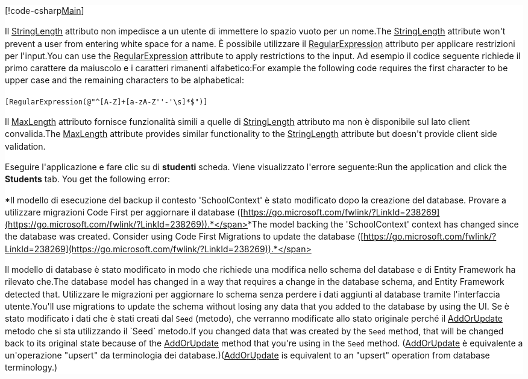 [!code-csharp[Main](creating-a-more-complex-data-model-for-an-asp-net-mvc-application/samples/sample3.cs?highlight=10,12)]

<span data-ttu-id="676ab-153">Il [StringLength](https://msdn.microsoft.com/en-us/library/system.componentmodel.dataannotations.stringlengthattribute.aspx) attributo non impedisce a un utente di immettere lo spazio vuoto per un nome.</span><span class="sxs-lookup"><span data-stu-id="676ab-153">The [StringLength](https://msdn.microsoft.com/en-us/library/system.componentmodel.dataannotations.stringlengthattribute.aspx) attribute won't prevent a user from entering white space for a name.</span></span> <span data-ttu-id="676ab-154">È possibile utilizzare il [RegularExpression](https://msdn.microsoft.com/en-us/library/system.componentmodel.dataannotations.regularexpressionattribute.aspx) attributo per applicare restrizioni per l'input.</span><span class="sxs-lookup"><span data-stu-id="676ab-154">You can use the [RegularExpression](https://msdn.microsoft.com/en-us/library/system.componentmodel.dataannotations.regularexpressionattribute.aspx) attribute to apply restrictions to the input.</span></span> <span data-ttu-id="676ab-155">Ad esempio il codice seguente richiede il primo carattere da maiuscolo e i caratteri rimanenti alfabetico:</span><span class="sxs-lookup"><span data-stu-id="676ab-155">For example the following code requires the first character to be upper case and the remaining characters to be alphabetical:</span></span>

`[RegularExpression(@"^[A-Z]+[a-zA-Z''-'\s]*$")]`

<span data-ttu-id="676ab-156">Il [MaxLength](https://msdn.microsoft.com/en-us/library/System.ComponentModel.DataAnnotations.MaxLengthAttribute.aspx) attributo fornisce funzionalità simili a quelle di [StringLength](https://msdn.microsoft.com/en-us/library/system.componentmodel.dataannotations.stringlengthattribute.aspx) attributo ma non è disponibile sul lato client convalida.</span><span class="sxs-lookup"><span data-stu-id="676ab-156">The [MaxLength](https://msdn.microsoft.com/en-us/library/System.ComponentModel.DataAnnotations.MaxLengthAttribute.aspx) attribute provides similar functionality to the [StringLength](https://msdn.microsoft.com/en-us/library/system.componentmodel.dataannotations.stringlengthattribute.aspx) attribute but doesn't provide client side validation.</span></span>

<span data-ttu-id="676ab-157">Eseguire l'applicazione e fare clic su di **studenti** scheda. Viene visualizzato l'errore seguente:</span><span class="sxs-lookup"><span data-stu-id="676ab-157">Run the application and click the **Students** tab. You get the following error:</span></span>

<span data-ttu-id="676ab-158">*Il modello di esecuzione del backup il contesto 'SchoolContext' è stato modificato dopo la creazione del database. Provare a utilizzare migrazioni Code First per aggiornare il database ([https://go.microsoft.com/fwlink/?LinkId=238269](https://go.microsoft.com/fwlink/?LinkId=238269)).*</span><span class="sxs-lookup"><span data-stu-id="676ab-158">*The model backing the 'SchoolContext' context has changed since the database was created. Consider using Code First Migrations to update the database ([https://go.microsoft.com/fwlink/?LinkId=238269](https://go.microsoft.com/fwlink/?LinkId=238269)).*</span></span>

<span data-ttu-id="676ab-159">Il modello di database è stato modificato in modo che richiede una modifica nello schema del database e di Entity Framework ha rilevato che.</span><span class="sxs-lookup"><span data-stu-id="676ab-159">The database model has changed in a way that requires a change in the database schema, and Entity Framework detected that.</span></span> <span data-ttu-id="676ab-160">Utilizzare le migrazioni per aggiornare lo schema senza perdere i dati aggiunti al database tramite l'interfaccia utente.</span><span class="sxs-lookup"><span data-stu-id="676ab-160">You'll use migrations to update the schema without losing any data that you added to the database by using the UI.</span></span> <span data-ttu-id="676ab-161">Se è stato modificato i dati che è stati creati dal `Seed` (metodo), che verranno modificate allo stato originale perché il [AddOrUpdate](https://msdn.microsoft.com/en-us/library/hh846520(v=vs.103).aspx) metodo che si sta utilizzando il `Seed` metodo.</span><span class="sxs-lookup"><span data-stu-id="676ab-161">If you changed data that was created by the `Seed` method, that will be changed back to its original state because of the [AddOrUpdate](https://msdn.microsoft.com/en-us/library/hh846520(v=vs.103).aspx) method that you're using in the `Seed` method.</span></span> <span data-ttu-id="676ab-162">([AddOrUpdate](https://msdn.microsoft.com/en-us/library/hh846520(v=vs.103).aspx) è equivalente a un'operazione "upsert" da terminologia dei database.)</span><span class="sxs-lookup"><span data-stu-id="676ab-162">([AddOrUpdate](https://msdn.microsoft.com/en-us/library/hh846520(v=vs.103).aspx) is equivalent to an "upsert" operation from database terminology.)</span></span>
